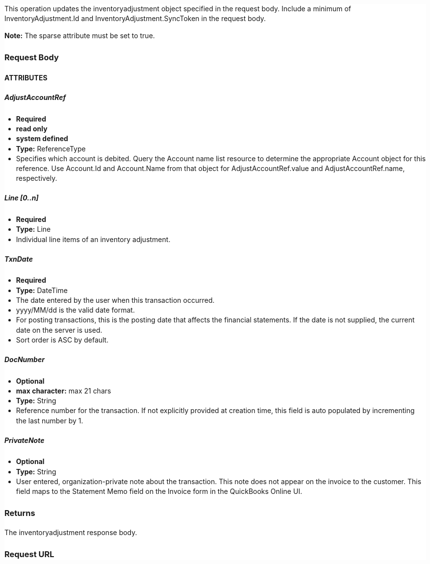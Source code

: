 This operation updates the inventoryadjustment object specified in the request body. Include a minimum of InventoryAdjustment.Id and InventoryAdjustment.SyncToken in the request body.

**Note:** The sparse attribute must be set to true.

### Request Body

#### ATTRIBUTES

##### AdjustAccountRef
* **Required**
* **read only**
* **system defined**
* **Type:** ReferenceType
* Specifies which account is debited. Query the Account name list resource to determine the appropriate Account object for this reference. Use Account.Id and Account.Name from that object for AdjustAccountRef.value and AdjustAccountRef.name, respectively.

##### Line [0..n]
* **Required**
* **Type:** Line
* Individual line items of an inventory adjustment.

##### TxnDate
* **Required**
* **Type:** DateTime
* The date entered by the user when this transaction occurred.
* yyyy/MM/dd is the valid date format.
* For posting transactions, this is the posting date that affects the financial statements. If the date is not supplied, the current date on the server is used.
* Sort order is ASC by default.

##### DocNumber
* **Optional**
* **max character:** max 21 chars
* **Type:** String
* Reference number for the transaction. If not explicitly provided at creation time, this field is auto populated by incrementing the last number by 1.

##### PrivateNote
* **Optional**
* **Type:** String
* User entered, organization-private note about the transaction. This note does not appear on the invoice to the customer. This field maps to the Statement Memo field on the Invoice form in the QuickBooks Online UI.

### Returns

The inventoryadjustment response body.

### Request URL
